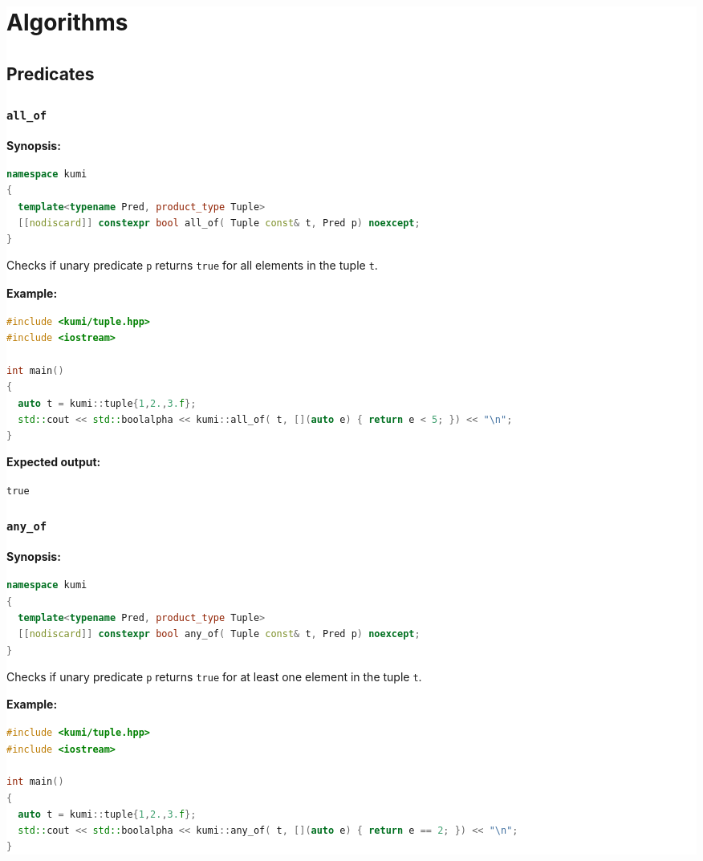# Algorithms

## Predicates

### `all_of`

**Synopsis:**
```c++
namespace kumi
{
  template<typename Pred, product_type Tuple>
  [[nodiscard]] constexpr bool all_of( Tuple const& t, Pred p) noexcept;
}
```

Checks if unary predicate `p` returns `true` for all elements in the tuple `t`.

**Example:**
~~~~~~~~~~~~~~~~~~~~~~~~~~~~~~~~~~~~~~~~~~~~~~~~~~~~~~~~~~~~~~~~~~~~~~~~~~~~~~~~~~~~~~~~~~~~~~~~c++
#include <kumi/tuple.hpp>
#include <iostream>

int main()
{
  auto t = kumi::tuple{1,2.,3.f};
  std::cout << std::boolalpha << kumi::all_of( t, [](auto e) { return e < 5; }) << "\n";
}
~~~~~~~~~~~~~~~~~~~~~~~~~~~~~~~~~~~~~~~~~~~~~~~~~~~~~~~~~~~~~~~~~~~~~~~~~~~~~~~~~~~~~~~~~~~~~~~~

**Expected output:**
~~~~~~~~~~~~~~~~~~~~~~~~~~~~~~~~~~~~~~~~~~~~~~~~~~~~~~~~~~~~~~~~~~~~~~~~~~~~~~~~~~~~~~~~~~~~~~~~
true
~~~~~~~~~~~~~~~~~~~~~~~~~~~~~~~~~~~~~~~~~~~~~~~~~~~~~~~~~~~~~~~~~~~~~~~~~~~~~~~~~~~~~~~~~~~~~~~~

### `any_of`

**Synopsis:**
```c++
namespace kumi
{
  template<typename Pred, product_type Tuple>
  [[nodiscard]] constexpr bool any_of( Tuple const& t, Pred p) noexcept;
}
```

Checks if unary predicate `p` returns `true` for at least one element in the tuple `t`.

**Example:**
~~~~~~~~~~~~~~~~~~~~~~~~~~~~~~~~~~~~~~~~~~~~~~~~~~~~~~~~~~~~~~~~~~~~~~~~~~~~~~~~~~~~~~~~~~~~~~~~c++
#include <kumi/tuple.hpp>
#include <iostream>

int main()
{
  auto t = kumi::tuple{1,2.,3.f};
  std::cout << std::boolalpha << kumi::any_of( t, [](auto e) { return e == 2; }) << "\n";
}
~~~~~~~~~~~~~~~~~~~~~~~~~~~~~~~~~~~~~~~~~~~~~~~~~~~~~~~~~~~~~~~~~~~~~~~~~~~~~~~~~~~~~~~~~~~~~~~~
